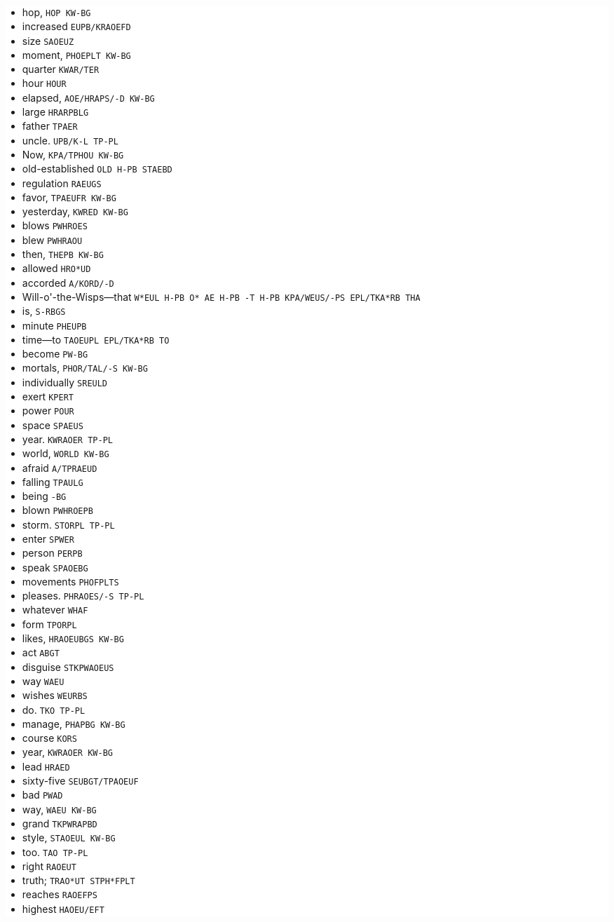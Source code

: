* hop, `HOP KW-BG`
* increased `EUPB/KRAOEFD`
* size `SAOEUZ`
* moment, `PHOEPLT KW-BG`
* quarter `KWAR/TER`
* hour `HOUR`
* elapsed, `AOE/HRAPS/-D KW-BG`
* large `HRARPBLG`
* father `TPAER`
* uncle. `UPB/K-L TP-PL`
* Now, `KPA/TPHOU KW-BG`
* old-established `OLD H-PB STAEBD`
* regulation `RAEUGS`
* favor, `TPAEUFR KW-BG`
* yesterday, `KWRED KW-BG`
* blows `PWHROES`
* blew `PWHRAOU`
* then, `THEPB KW-BG`
* allowed `HRO*UD`
* accorded `A/KORD/-D`
* Will-o'-the-Wisps—that `W*EUL H-PB O* AE H-PB -T H-PB KPA/WEUS/-PS EPL/TKA*RB THA`
* is, `S-RBGS`
* minute `PHEUPB`
* time—to `TAOEUPL EPL/TKA*RB TO`
* become `PW-BG`
* mortals, `PHOR/TAL/-S KW-BG`
* individually `SREULD`
* exert `KPERT`
* power `POUR`
* space `SPAEUS`
* year. `KWRAOER TP-PL`
* world, `WORLD KW-BG`
* afraid `A/TPRAEUD`
* falling `TPAULG`
* being `-BG`
* blown `PWHROEPB`
* storm. `STORPL TP-PL`
* enter `SPWER`
* person `PERPB`
* speak `SPAOEBG`
* movements `PHOFPLTS`
* pleases. `PHRAOES/-S TP-PL`
* whatever `WHAF`
* form `TPORPL`
* likes, `HRAOEUBGS KW-BG`
* act `ABGT`
* disguise `STKPWAOEUS`
* way `WAEU`
* wishes `WEURBS`
* do. `TKO TP-PL`
* manage, `PHAPBG KW-BG`
* course `KORS`
* year, `KWRAOER KW-BG`
* lead `HRAED`
* sixty-five `SEUBGT/TPAOEUF`
* bad `PWAD`
* way, `WAEU KW-BG`
* grand `TKPWRAPBD`
* style, `STAOEUL KW-BG`
* too. `TAO TP-PL`
* right `RAOEUT`
* truth; `TRAO*UT STPH*FPLT`
* reaches `RAOEFPS`
* highest `HAOEU/EFT`